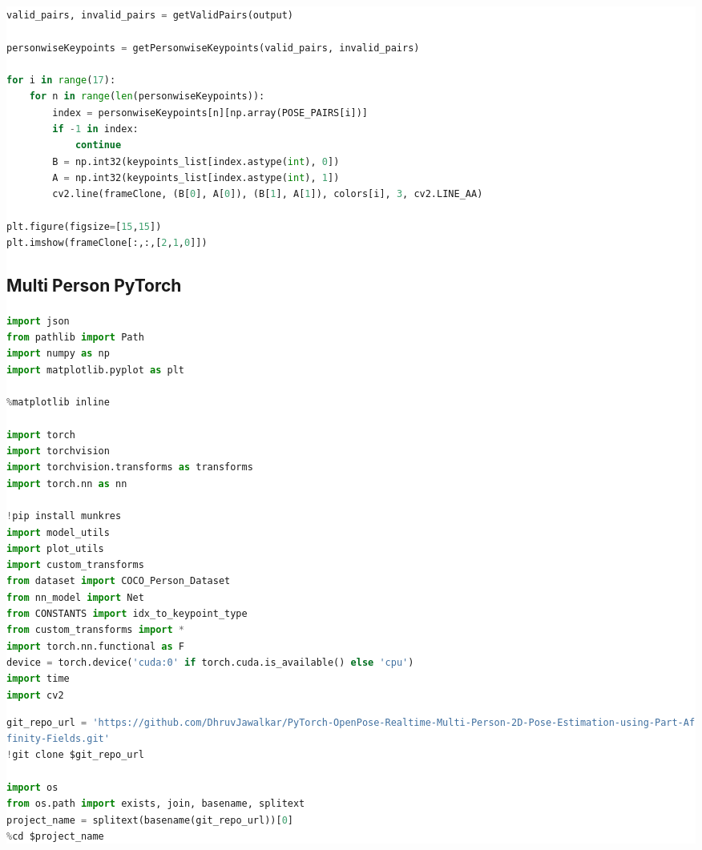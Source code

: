 ```python colab={"base_uri": "https://localhost:8080/", "height": 1000} colab_type="code" executionInfo={"elapsed": 45497, "status": "ok", "timestamp": 1587503519634, "user": {"displayName": "Sparsh Agarwal", "photoUrl": "", "userId": "13037694610922482904"}, "user_tz": -330} id="WEZCW22zfJTl" outputId="d1138f4b-3919-4886-ad11-948c4a6e3a03"
valid_pairs, invalid_pairs = getValidPairs(output)

personwiseKeypoints = getPersonwiseKeypoints(valid_pairs, invalid_pairs)

for i in range(17):
    for n in range(len(personwiseKeypoints)):
        index = personwiseKeypoints[n][np.array(POSE_PAIRS[i])]
        if -1 in index:
            continue
        B = np.int32(keypoints_list[index.astype(int), 0])
        A = np.int32(keypoints_list[index.astype(int), 1])
        cv2.line(frameClone, (B[0], A[0]), (B[1], A[1]), colors[i], 3, cv2.LINE_AA)
        
plt.figure(figsize=[15,15])
plt.imshow(frameClone[:,:,[2,1,0]])
```


## Multi Person PyTorch


```python colab={} colab_type="code" id="obFYkMviv2Nf"
import json
from pathlib import Path
import numpy as np
import matplotlib.pyplot as plt

%matplotlib inline

import torch
import torchvision
import torchvision.transforms as transforms
import torch.nn as nn

!pip install munkres
import model_utils
import plot_utils
import custom_transforms
from dataset import COCO_Person_Dataset
from nn_model import Net
from CONSTANTS import idx_to_keypoint_type
from custom_transforms import *
import torch.nn.functional as F
device = torch.device('cuda:0' if torch.cuda.is_available() else 'cpu')
import time
import cv2
```

```python colab={"base_uri": "https://localhost:8080/", "height": 34} colab_type="code" executionInfo={"elapsed": 1687, "status": "ok", "timestamp": 1587506154202, "user": {"displayName": "Sparsh Agarwal", "photoUrl": "", "userId": "13037694610922482904"}, "user_tz": -330} id="G4bOB-n3fPcX" outputId="ee1e2960-68d2-469e-d917-b79fef8cd2b1"
git_repo_url = 'https://github.com/DhruvJawalkar/PyTorch-OpenPose-Realtime-Multi-Person-2D-Pose-Estimation-using-Part-Affinity-Fields.git'
!git clone $git_repo_url

import os
from os.path import exists, join, basename, splitext
project_name = splitext(basename(git_repo_url))[0]
%cd $project_name
```
